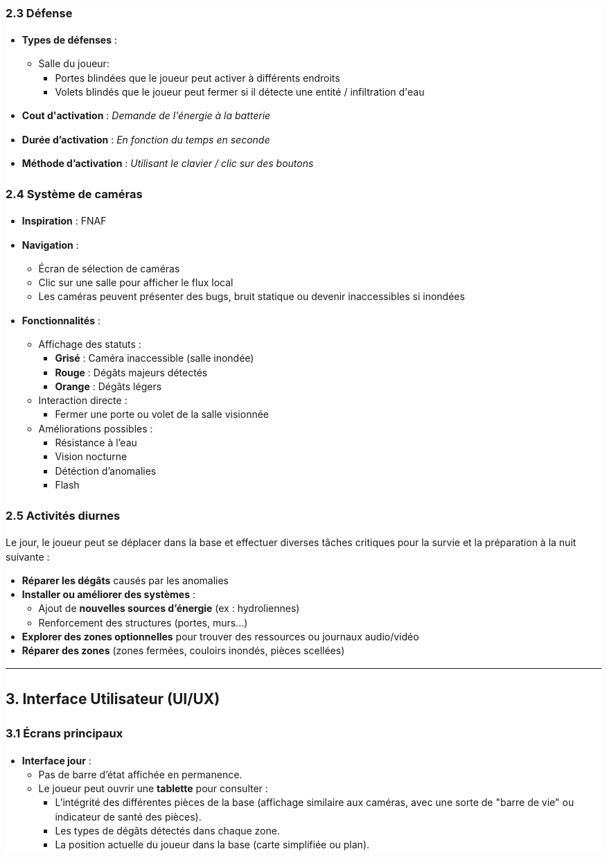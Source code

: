 ### 2.3 Défense
- **Types de défenses** : 
  - Salle du joueur:
    - Portes blindées que le joueur peut activer à différents endroits
    - Volets blindés que le joueur peut fermer si il détecte une entité / infiltration d'eau

- **Cout d'activation** : _Demande de l'énergie à la batterie_
- **Durée d’activation** : _En fonction du temps en seconde_  
- **Méthode d’activation** : _Utilisant le clavier / clic sur des boutons_  

### 2.4 Système de caméras
- **Inspiration** : FNAF  
- **Navigation** :  
  - Écran de sélection de caméras  
  - Clic sur une salle pour afficher le flux local  
  - Les caméras peuvent présenter des bugs, bruit statique ou devenir inaccessibles si inondées  

- **Fonctionnalités** :  
  - Affichage des statuts :  
    - **Grisé** : Caméra inaccessible (salle inondée)  
    - **Rouge** : Dégâts majeurs détectés  
    - **Orange** : Dégâts légers  
  - Interaction directe :  
    - Fermer une porte ou volet de la salle visionnée  
  - Améliorations possibles :  
    - Résistance à l’eau  
    - Vision nocturne  
    - Détéction d’anomalies
    - Flash  

### 2.5 Activités diurnes

Le jour, le joueur peut se déplacer dans la base et effectuer diverses tâches critiques pour la survie et la préparation à la nuit suivante :

- **Réparer les dégâts** causés par les anomalies
- **Installer ou améliorer des systèmes** :
  - Ajout de **nouvelles sources d’énergie** (ex : hydroliennes)
  - Renforcement des structures (portes, murs...)
- **Explorer des zones optionnelles** pour trouver des ressources ou journaux audio/vidéo
- **Réparer des zones** (zones fermées, couloirs inondés, pièces scellées)

---

## 3. Interface Utilisateur (UI/UX)

### 3.1 Écrans principaux

- **Interface jour** :  
  - Pas de barre d’état affichée en permanence.  
  - Le joueur peut ouvrir une **tablette** pour consulter :  
    - L’intégrité des différentes pièces de la base (affichage similaire aux caméras, avec une sorte de "barre de vie" ou indicateur de santé des pièces).  
    - Les types de dégâts détectés dans chaque zone.  
    - La position actuelle du joueur dans la base (carte simplifiée ou plan).  
